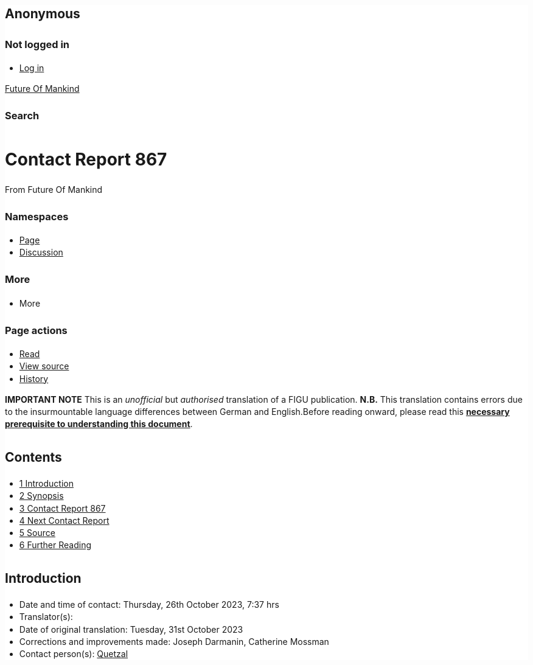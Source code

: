 ## Anonymous
### Not logged in
  * [Log in](https://www.futureofmankind.co.uk/Billy_Meier/</w/index.php?title=Special:UserLogin&returnto=Contact+Report+867> "You are encouraged to log in; however, it is not mandatory \[o\]")


[Future Of Mankind](https://www.futureofmankind.co.uk/Billy_Meier/</Billy_Meier/Main_Page>)
### Search
# Contact Report 867
From Future Of Mankind
### Namespaces
  * [Page](https://www.futureofmankind.co.uk/Billy_Meier/</Billy_Meier/Contact_Report_867> "View the content page \[c\]")
  * [Discussion](https://www.futureofmankind.co.uk/Billy_Meier/</w/index.php?title=Talk:Contact_Report_867&action=edit&redlink=1> "Discussion about the content page \(page does not exist\) \[t\]")


### More
  * More


### Page actions
  * [Read](https://www.futureofmankind.co.uk/Billy_Meier/</Billy_Meier/Contact_Report_867>)
  * [View source](https://www.futureofmankind.co.uk/Billy_Meier/</w/index.php?title=Contact_Report_867&action=edit> "This page is protected.
You can view its source \[e\]")
  * [History](https://www.futureofmankind.co.uk/Billy_Meier/</w/index.php?title=Contact_Report_867&action=history> "Past revisions of this page \[h\]")


**IMPORTANT NOTE** This is an _unofficial_ but _authorised_ translation of a FIGU publication. 
**N.B.** This translation contains errors due to the insurmountable language differences between German and English.Before reading onward, please read this [**necessary prerequisite to understanding this document**](https://www.futureofmankind.co.uk/Billy_Meier/</Billy_Meier/Important_Information_Regarding_Translations> "Important Information Regarding Translations").
## Contents
  * [1 Introduction](https://www.futureofmankind.co.uk/Billy_Meier/<#Introduction>)
  * [2 Synopsis](https://www.futureofmankind.co.uk/Billy_Meier/<#Synopsis>)
  * [3 Contact Report 867](https://www.futureofmankind.co.uk/Billy_Meier/<#Contact_Report_867>)
  * [4 Next Contact Report](https://www.futureofmankind.co.uk/Billy_Meier/<#Next_Contact_Report>)
  * [5 Source](https://www.futureofmankind.co.uk/Billy_Meier/<#Source>)
  * [6 Further Reading](https://www.futureofmankind.co.uk/Billy_Meier/<#Further_Reading>)


## Introduction
  * Date and time of contact: Thursday, 26th October 2023, 7:37 hrs
  * Translator(s): 
  * Date of original translation: Tuesday, 31st October 2023
  * Corrections and improvements made: Joseph Darmanin, Catherine Mossman
  * Contact person(s): [Quetzal](https://www.futureofmankind.co.uk/Billy_Meier/</Billy_Meier/Quetzal> "Quetzal")
